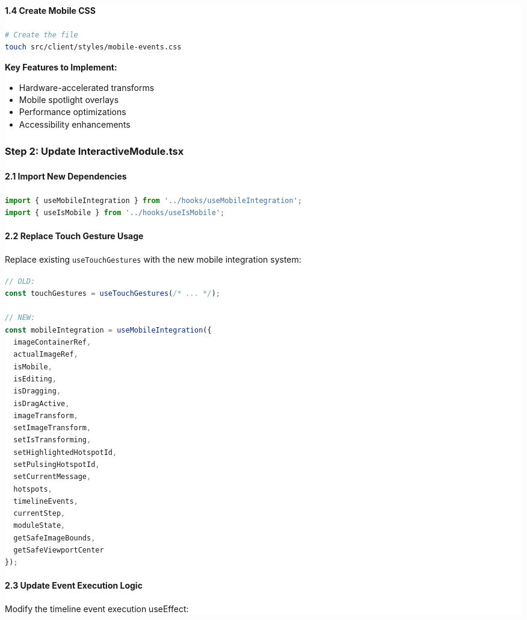 #### **1.4 Create Mobile CSS**
```bash
# Create the file
touch src/client/styles/mobile-events.css
```

**Key Features to Implement:**
- Hardware-accelerated transforms
- Mobile spotlight overlays
- Performance optimizations
- Accessibility enhancements

### **Step 2: Update InteractiveModule.tsx**

#### **2.1 Import New Dependencies**
```typescript
import { useMobileIntegration } from '../hooks/useMobileIntegration';
import { useIsMobile } from '../hooks/useIsMobile';
```

#### **2.2 Replace Touch Gesture Usage**
Replace existing `useTouchGestures` with the new mobile integration system:

```typescript
// OLD:
const touchGestures = useTouchGestures(/* ... */);

// NEW:
const mobileIntegration = useMobileIntegration({
  imageContainerRef,
  actualImageRef,
  isMobile,
  isEditing,
  isDragging,
  isDragActive,
  imageTransform,
  setImageTransform,
  setIsTransforming,
  setHighlightedHotspotId,
  setPulsingHotspotId,
  setCurrentMessage,
  hotspots,
  timelineEvents,
  currentStep,
  moduleState,
  getSafeImageBounds,
  getSafeViewportCenter
});
```

#### **2.3 Update Event Execution Logic**
Modify the timeline event execution useEffect:
